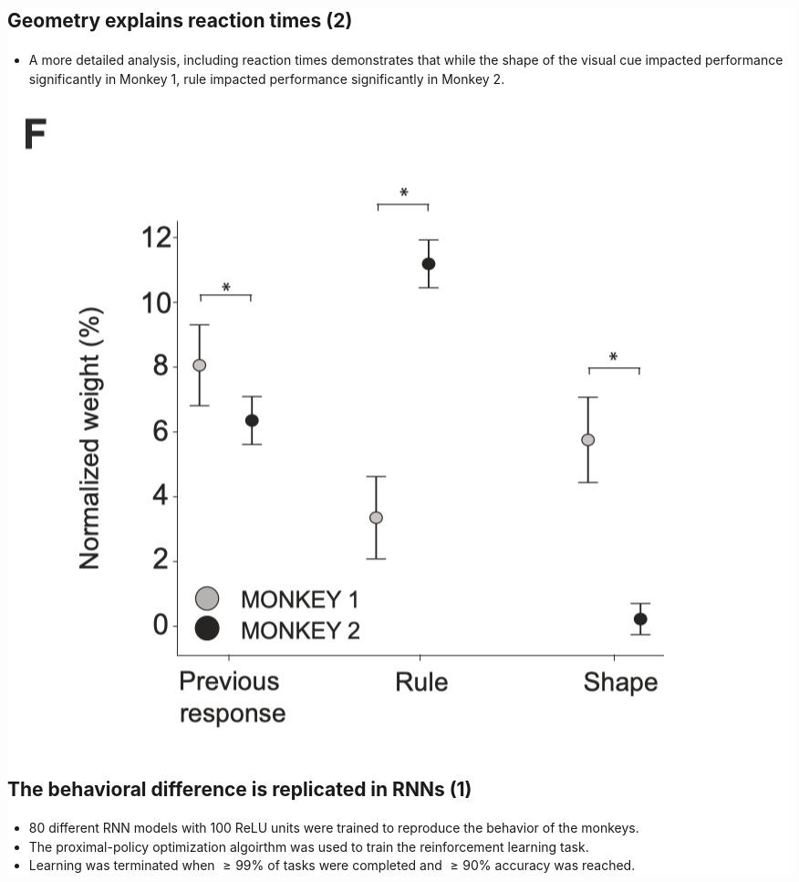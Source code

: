 ## Geometry explains reaction times (2)





- A more detailed analysis, including reaction times demonstrates that while the shape of the visual cue impacted performance significantly in Monkey 1, rule impacted performance significantly in Monkey 2.

![#c h:400](./assets/monkey_diff_rt_mdr.png)

## The behavioral difference is replicated in RNNs (1)





- 80 different RNN models with 100 ReLU units were trained to reproduce the behavior of the monkeys.
- The proximal-policy optimization algoirthm was used to train the reinforcement learning task.
- Learning was terminated when $\geq 99\%$ of tasks were completed and $\geq 90\%$ accuracy was reached.
